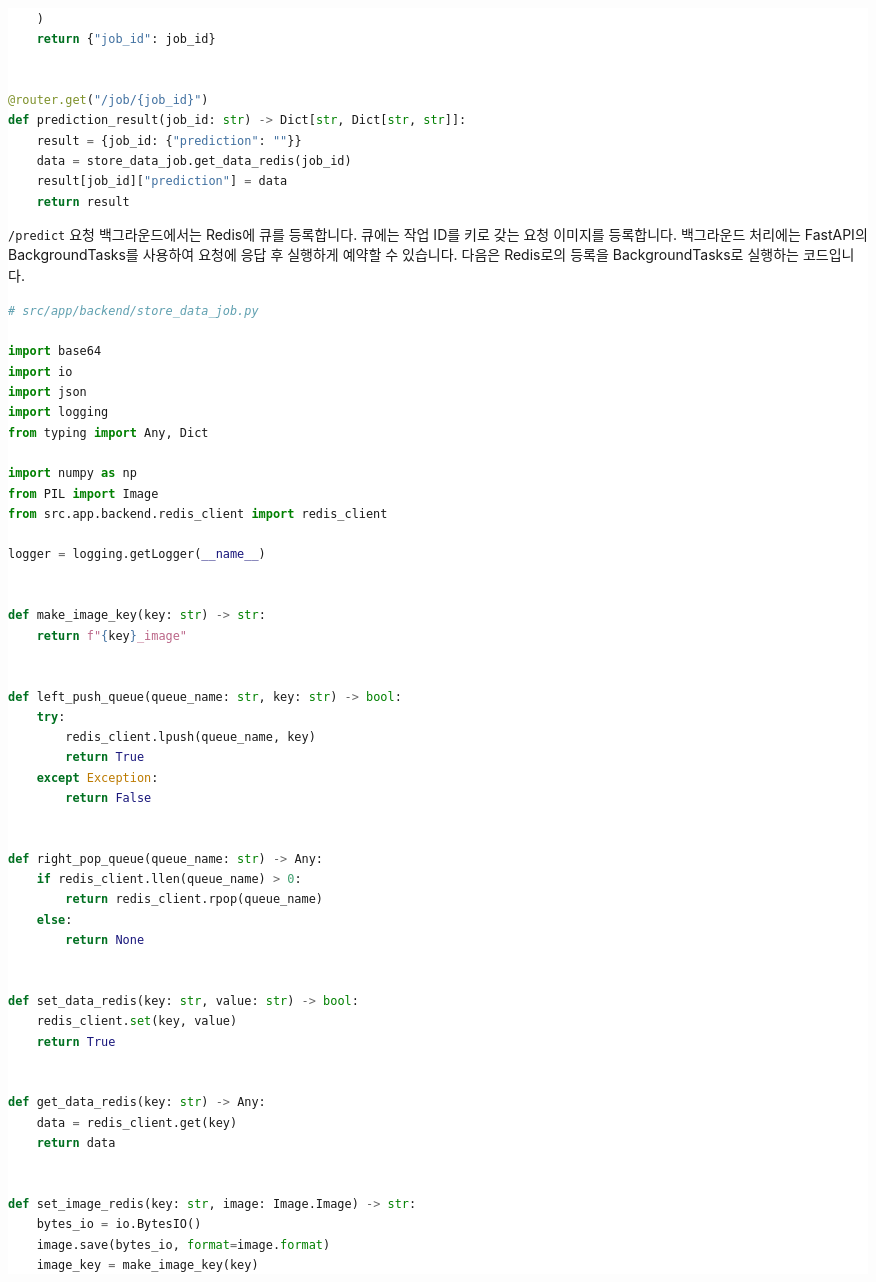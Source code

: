 ```python
    )
    return {"job_id": job_id}


@router.get("/job/{job_id}")
def prediction_result(job_id: str) -> Dict[str, Dict[str, str]]:
    result = {job_id: {"prediction": ""}}
    data = store_data_job.get_data_redis(job_id)
    result[job_id]["prediction"] = data
    return result
```

`/predict` 요청 백그라운드에서는 Redis에 큐를 등록합니다. 큐에는 작업 ID를 키로 갖는 요청 이미지를 등록합니다. 백그라운드 처리에는 FastAPI의 BackgroundTasks를 사용하여 요청에 응답 후 실행하게 예약할 수 있습니다. 다음은 Redis로의 등록을 BackgroundTasks로 실행하는 코드입니다.

```python
# src/app/backend/store_data_job.py

import base64
import io
import json
import logging
from typing import Any, Dict

import numpy as np
from PIL import Image
from src.app.backend.redis_client import redis_client

logger = logging.getLogger(__name__)


def make_image_key(key: str) -> str:
    return f"{key}_image"


def left_push_queue(queue_name: str, key: str) -> bool:
    try:
        redis_client.lpush(queue_name, key)
        return True
    except Exception:
        return False


def right_pop_queue(queue_name: str) -> Any:
    if redis_client.llen(queue_name) > 0:
        return redis_client.rpop(queue_name)
    else:
        return None


def set_data_redis(key: str, value: str) -> bool:
    redis_client.set(key, value)
    return True


def get_data_redis(key: str) -> Any:
    data = redis_client.get(key)
    return data


def set_image_redis(key: str, image: Image.Image) -> str:
    bytes_io = io.BytesIO()
    image.save(bytes_io, format=image.format)
    image_key = make_image_key(key)
```